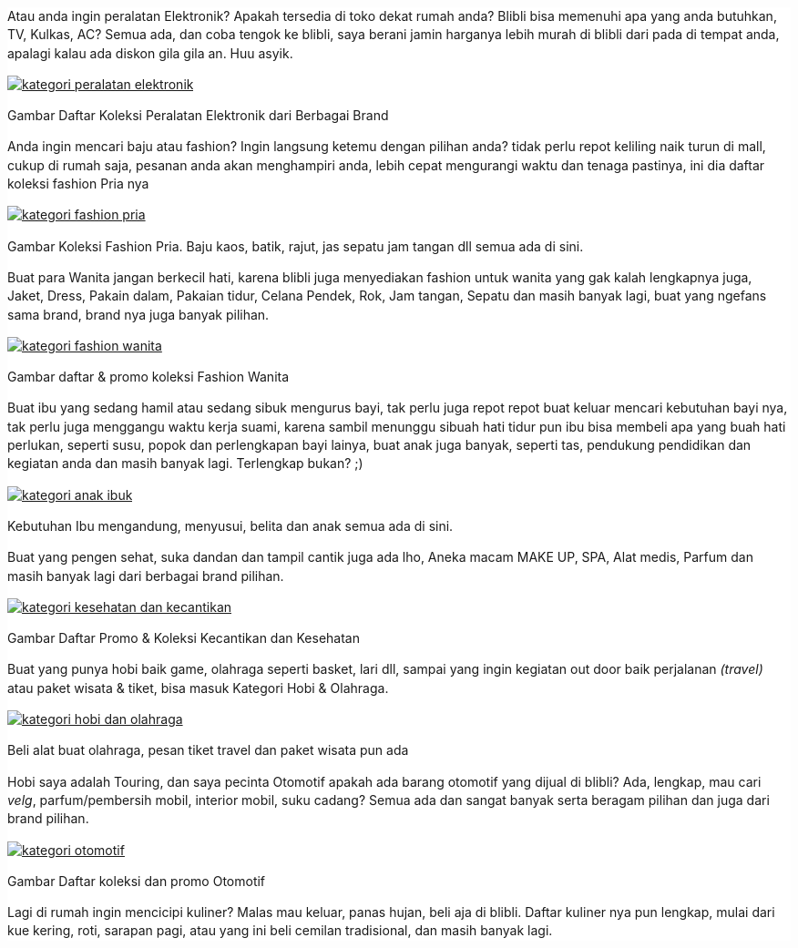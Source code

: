 <p>Atau anda ingin peralatan Elektronik? Apakah tersedia di toko dekat rumah anda? Blibli bisa memenuhi apa yang anda butuhkan, TV, Kulkas, AC? Semua ada, dan coba tengok ke blibli, saya berani jamin harganya lebih murah di blibli dari pada di tempat anda, apalagi kalau ada diskon gila gila an. Huu asyik.</p>
<div id="attachment_1743" style="width: 1085px" class="wp-caption aligncenter thumbnail"><a href="https://eggoez.bitbucket.io/wp-content/uploads/2015/05/kategori-peralatan-elektronik.png" class="fancybox image"><img class="wp-image-1743 size-full" src="https://eggoez.bitbucket.io/wp-content/uploads/2015/05/kategori-peralatan-elektronik.png" alt="kategori peralatan elektronik" width="1075" height="572"></a><p class="wp-caption-text">Gambar Daftar Koleksi Peralatan Elektronik dari Berbagai Brand</p></div>
<p>Anda ingin mencari baju atau fashion? Ingin langsung ketemu dengan pilihan anda? tidak perlu repot keliling naik turun di mall, cukup di rumah saja, pesanan anda akan menghampiri anda, lebih cepat mengurangi waktu dan tenaga pastinya, ini dia daftar koleksi fashion Pria nya</p>
<div id="attachment_1745" style="width: 1085px" class="wp-caption aligncenter thumbnail"><a href="https://eggoez.bitbucket.io/wp-content/uploads/2015/05/kategori-fashion-pria.png" class="fancybox image"><img class="wp-image-1745 size-full" src="https://eggoez.bitbucket.io/wp-content/uploads/2015/05/kategori-fashion-pria.png" alt="kategori fashion pria" width="1075" height="572"></a><p class="wp-caption-text">Gambar Koleksi Fashion Pria. Baju kaos, batik, rajut, jas sepatu jam tangan dll semua ada di sini.</p></div>
<p>Buat para Wanita jangan berkecil hati, karena blibli juga menyediakan fashion untuk wanita yang gak kalah lengkapnya juga, Jaket, Dress, Pakain dalam, Pakaian tidur, Celana Pendek, Rok, Jam tangan, Sepatu dan masih banyak lagi, buat yang ngefans sama brand, brand nya juga banyak pilihan.</p>
<div id="attachment_1747" style="width: 1085px" class="wp-caption aligncenter thumbnail"><a href="https://eggoez.bitbucket.io/wp-content/uploads/2015/05/kategori-fashion-wanita.png" class="fancybox image"><img class="wp-image-1747 size-full" src="https://eggoez.bitbucket.io/wp-content/uploads/2015/05/kategori-fashion-wanita.png" alt="kategori fashion wanita" width="1075" height="572"></a><p class="wp-caption-text">Gambar daftar &amp; promo koleksi Fashion Wanita</p></div>
<p>Buat ibu yang sedang hamil atau sedang sibuk mengurus bayi, tak perlu juga repot repot buat keluar mencari kebutuhan bayi nya, tak perlu juga menggangu waktu kerja suami, karena sambil menunggu sibuah hati tidur pun ibu bisa membeli apa yang buah hati perlukan, seperti susu, popok dan perlengkapan bayi lainya, buat anak juga banyak, seperti tas, pendukung pendidikan dan kegiatan anda dan masih banyak lagi. Terlengkap bukan? ;)</p>
<div id="attachment_1749" style="width: 1085px" class="wp-caption aligncenter thumbnail"><a href="https://eggoez.bitbucket.io/wp-content/uploads/2015/05/kategori-anak-ibuk.png" class="fancybox image"><img class="wp-image-1749 size-full" src="https://eggoez.bitbucket.io/wp-content/uploads/2015/05/kategori-anak-ibuk.png" alt="kategori anak ibuk" width="1075" height="572"></a><p class="wp-caption-text">Kebutuhan Ibu mengandung, menyusui, belita dan anak semua ada di sini.</p></div>
<p>Buat yang pengen sehat, suka dandan dan tampil cantik juga ada lho, Aneka macam MAKE UP, SPA, Alat medis, Parfum dan masih banyak lagi dari berbagai brand pilihan.</p>
<div id="attachment_1751" style="width: 1085px" class="wp-caption aligncenter thumbnail"><a href="https://eggoez.bitbucket.io/wp-content/uploads/2015/05/kategori-kesehatan-dan-kecantikan.png" class="fancybox image"><img class="wp-image-1751 size-full" src="https://eggoez.bitbucket.io/wp-content/uploads/2015/05/kategori-kesehatan-dan-kecantikan.png" alt="kategori kesehatan dan kecantikan" width="1075" height="572"></a><p class="wp-caption-text">Gambar Daftar Promo &amp; Koleksi Kecantikan dan Kesehatan</p></div>
<p>Buat yang punya hobi baik game, olahraga seperti basket, lari dll, sampai yang ingin kegiatan out door baik perjalanan <em>(travel)</em> atau paket wisata &amp; tiket, bisa masuk Kategori Hobi &amp; Olahraga.</p>
<div id="attachment_1752" style="width: 1085px" class="wp-caption aligncenter thumbnail"><a href="https://eggoez.bitbucket.io/wp-content/uploads/2015/05/kategori-hobi-dan-olahraga.png" class="fancybox image"><img class="wp-image-1752 size-full" src="https://eggoez.bitbucket.io/wp-content/uploads/2015/05/kategori-hobi-dan-olahraga.png" alt="kategori hobi dan olahraga" width="1075" height="572"></a><p class="wp-caption-text">Beli alat buat olahraga, pesan tiket travel dan paket wisata pun ada</p></div>
<p>Hobi saya adalah Touring, dan saya pecinta Otomotif apakah ada barang otomotif yang dijual di blibli? Ada, lengkap, mau cari <em>velg</em>, parfum/pembersih mobil, interior mobil, suku cadang? Semua ada dan sangat banyak serta beragam pilihan dan juga dari brand pilihan.</p>
<div id="attachment_1754" style="width: 1085px" class="wp-caption aligncenter thumbnail"><a href="https://eggoez.bitbucket.io/wp-content/uploads/2015/05/kategori-otomotif.png" class="fancybox image"><img class="wp-image-1754 size-full" src="https://eggoez.bitbucket.io/wp-content/uploads/2015/05/kategori-otomotif.png" alt="kategori otomotif" width="1075" height="572"></a><p class="wp-caption-text">Gambar Daftar koleksi dan promo Otomotif</p></div>
<p>Lagi di rumah ingin mencicipi kuliner? Malas mau keluar, panas hujan, beli aja di blibli. Daftar kuliner nya pun lengkap, mulai dari kue kering, roti, sarapan pagi, atau yang ini beli cemilan tradisional, dan masih banyak lagi.</p>